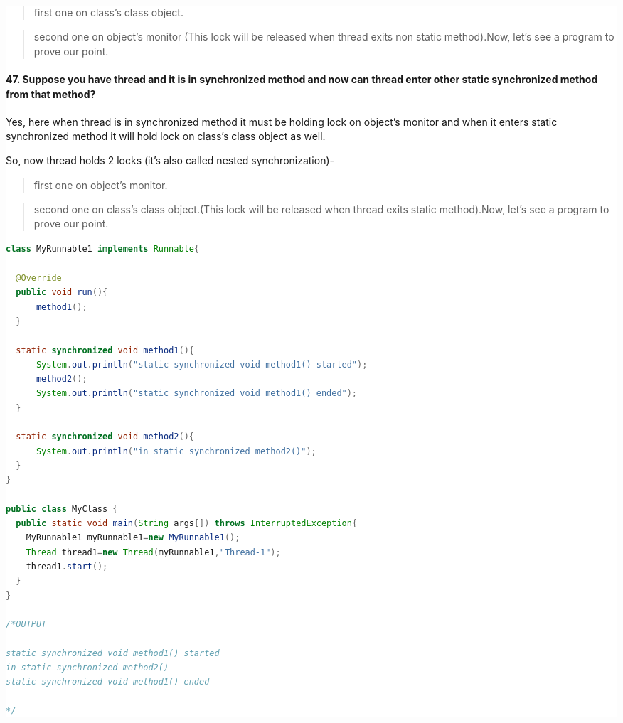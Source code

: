 >first one on class’s class object.

>second one on object’s monitor (This lock will be released when thread exits non static method).Now, let’s see a program to prove our point.

####  47. Suppose you have thread and it is in synchronized method and now can thread enter other static synchronized method from that method?

Yes, here when thread is in synchronized method it must be holding lock on object’s monitor and when it enters static synchronized method it will hold lock on class’s class object as well.

So, now thread holds 2 locks (it’s also called nested synchronization)-

>first one on object’s monitor.

>second one on class’s class object.(This lock will be released when thread exits static method).Now, let’s see a program to prove our point.

```java
class MyRunnable1 implements Runnable{
 
  @Override
  public void run(){
      method1();
  }
  
  static synchronized void method1(){
      System.out.println("static synchronized void method1() started");
      method2();
      System.out.println("static synchronized void method1() ended");
  }
  
  static synchronized void method2(){
      System.out.println("in static synchronized method2()");
  }
}
 
public class MyClass {
  public static void main(String args[]) throws InterruptedException{
    MyRunnable1 myRunnable1=new MyRunnable1();
    Thread thread1=new Thread(myRunnable1,"Thread-1");
    thread1.start();
  }
}

/*OUTPUT
 
static synchronized void method1() started
in static synchronized method2()
static synchronized void method1() ended
 
*/
```
